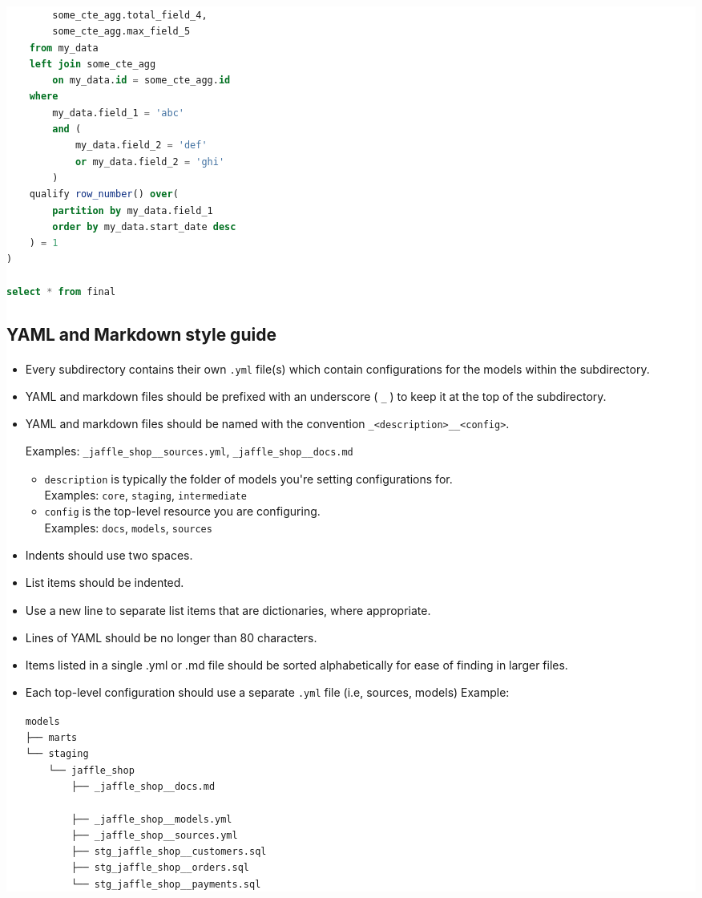   ```sql
          some_cte_agg.total_field_4,
          some_cte_agg.max_field_5
      from my_data
      left join some_cte_agg  
          on my_data.id = some_cte_agg.id
      where 
          my_data.field_1 = 'abc'
          and (
              my_data.field_2 = 'def'
              or my_data.field_2 = 'ghi'
          )
      qualify row_number() over(
          partition by my_data.field_1
          order by my_data.start_date desc
      ) = 1
  )

  select * from final
  ```

## YAML and Markdown style guide

- Every subdirectory contains their own `.yml` file(s) which contain configurations for the models within the subdirectory.

- YAML and markdown files should be prefixed with an underscore ( `_` ) to keep it at the top of the subdirectory.

- YAML and markdown files should be named with the convention `_<description>__<config>`.  

  Examples: `_jaffle_shop__sources.yml`, `_jaffle_shop__docs.md`  

  - `description` is typically the folder of models you're setting configurations for.  
    Examples: `core`, `staging`, `intermediate`
  - `config` is the top-level resource you are configuring.  
    Examples: `docs`, `models`, `sources`
- Indents should use two spaces.

- List items should be indented.

- Use a new line to separate list items that are dictionaries, where appropriate.

- Lines of YAML should be no longer than 80 characters.

- Items listed in a single .yml or .md file should be sorted alphabetically for ease of finding in larger files.

- Each top-level configuration should use a separate `.yml` file (i.e, sources, models)
  Example:
  ```bash
  models
  ├── marts
  └── staging
      └── jaffle_shop
          ├── _jaffle_shop__docs.md

          ├── _jaffle_shop__models.yml
          ├── _jaffle_shop__sources.yml
          ├── stg_jaffle_shop__customers.sql
          ├── stg_jaffle_shop__orders.sql
          └── stg_jaffle_shop__payments.sql
  ```
